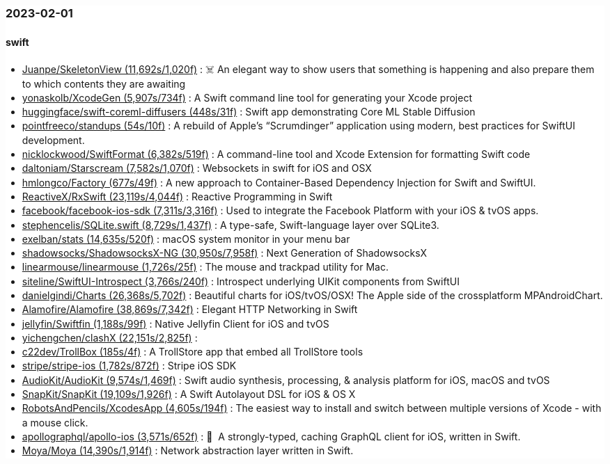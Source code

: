 ### 2023-02-01

#### swift
* [Juanpe/SkeletonView (11,692s/1,020f)](https://github.com/Juanpe/SkeletonView) : ☠️ An elegant way to show users that something is happening and also prepare them to which contents they are awaiting
* [yonaskolb/XcodeGen (5,907s/734f)](https://github.com/yonaskolb/XcodeGen) : A Swift command line tool for generating your Xcode project
* [huggingface/swift-coreml-diffusers (448s/31f)](https://github.com/huggingface/swift-coreml-diffusers) : Swift app demonstrating Core ML Stable Diffusion
* [pointfreeco/standups (54s/10f)](https://github.com/pointfreeco/standups) : A rebuild of Apple’s “Scrumdinger” application using modern, best practices for SwiftUI development.
* [nicklockwood/SwiftFormat (6,382s/519f)](https://github.com/nicklockwood/SwiftFormat) : A command-line tool and Xcode Extension for formatting Swift code
* [daltoniam/Starscream (7,582s/1,070f)](https://github.com/daltoniam/Starscream) : Websockets in swift for iOS and OSX
* [hmlongco/Factory (677s/49f)](https://github.com/hmlongco/Factory) : A new approach to Container-Based Dependency Injection for Swift and SwiftUI.
* [ReactiveX/RxSwift (23,119s/4,044f)](https://github.com/ReactiveX/RxSwift) : Reactive Programming in Swift
* [facebook/facebook-ios-sdk (7,311s/3,316f)](https://github.com/facebook/facebook-ios-sdk) : Used to integrate the Facebook Platform with your iOS & tvOS apps.
* [stephencelis/SQLite.swift (8,729s/1,437f)](https://github.com/stephencelis/SQLite.swift) : A type-safe, Swift-language layer over SQLite3.
* [exelban/stats (14,635s/520f)](https://github.com/exelban/stats) : macOS system monitor in your menu bar
* [shadowsocks/ShadowsocksX-NG (30,950s/7,958f)](https://github.com/shadowsocks/ShadowsocksX-NG) : Next Generation of ShadowsocksX
* [linearmouse/linearmouse (1,726s/25f)](https://github.com/linearmouse/linearmouse) : The mouse and trackpad utility for Mac.
* [siteline/SwiftUI-Introspect (3,766s/240f)](https://github.com/siteline/SwiftUI-Introspect) : Introspect underlying UIKit components from SwiftUI
* [danielgindi/Charts (26,368s/5,702f)](https://github.com/danielgindi/Charts) : Beautiful charts for iOS/tvOS/OSX! The Apple side of the crossplatform MPAndroidChart.
* [Alamofire/Alamofire (38,869s/7,342f)](https://github.com/Alamofire/Alamofire) : Elegant HTTP Networking in Swift
* [jellyfin/Swiftfin (1,188s/99f)](https://github.com/jellyfin/Swiftfin) : Native Jellyfin Client for iOS and tvOS
* [yichengchen/clashX (22,151s/2,825f)](https://github.com/yichengchen/clashX) : 
* [c22dev/TrollBox (185s/4f)](https://github.com/c22dev/TrollBox) : A TrollStore app that embed all TrollStore tools
* [stripe/stripe-ios (1,782s/872f)](https://github.com/stripe/stripe-ios) : Stripe iOS SDK
* [AudioKit/AudioKit (9,574s/1,469f)](https://github.com/AudioKit/AudioKit) : Swift audio synthesis, processing, & analysis platform for iOS, macOS and tvOS
* [SnapKit/SnapKit (19,109s/1,926f)](https://github.com/SnapKit/SnapKit) : A Swift Autolayout DSL for iOS & OS X
* [RobotsAndPencils/XcodesApp (4,605s/194f)](https://github.com/RobotsAndPencils/XcodesApp) : The easiest way to install and switch between multiple versions of Xcode - with a mouse click.
* [apollographql/apollo-ios (3,571s/652f)](https://github.com/apollographql/apollo-ios) : 📱  A strongly-typed, caching GraphQL client for iOS, written in Swift.
* [Moya/Moya (14,390s/1,914f)](https://github.com/Moya/Moya) : Network abstraction layer written in Swift.
